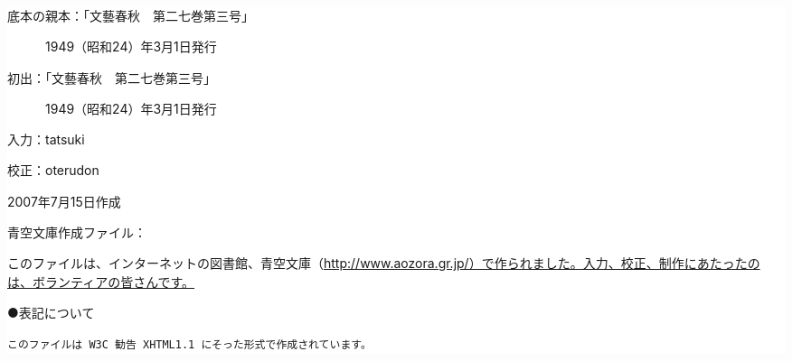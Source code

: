 底本の親本：「文藝春秋　第二七巻第三号」

　　　1949（昭和24）年3月1日発行

初出：「文藝春秋　第二七巻第三号」

　　　1949（昭和24）年3月1日発行

入力：tatsuki

校正：oterudon

2007年7月15日作成

青空文庫作成ファイル：

このファイルは、インターネットの図書館、青空文庫（http://www.aozora.gr.jp/）で作られました。入力、校正、制作にあたったのは、ボランティアの皆さんです。











●表記について


	このファイルは W3C 勧告 XHTML1.1 にそった形式で作成されています。